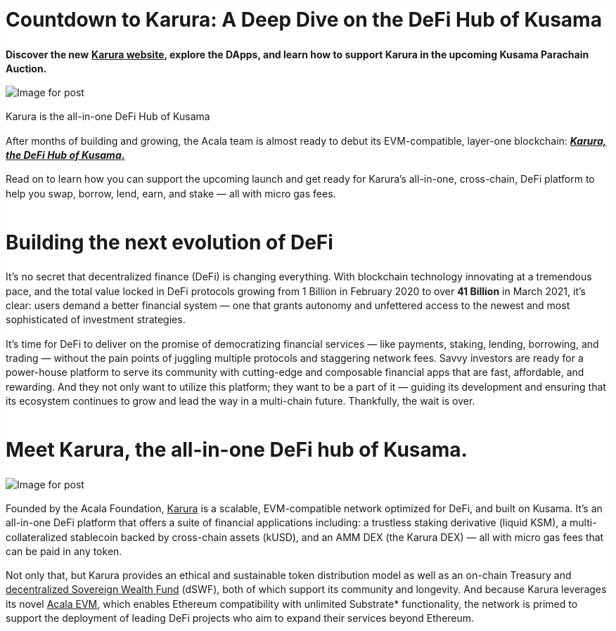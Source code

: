 # **Countdown to Karura: A Deep Dive on the DeFi Hub of Kusama**

**Discover the new** [**Karura website**](https://acala.network/karura)**, explore the DApps, and learn how to support Karura in the upcoming Kusama Parachain Auction.**

![Image for post](https://miro.medium.com/max/6000/1\*L8SpBaVlHefw4De\_DsqT4g.png)

Karura is the all-in-one DeFi Hub of Kusama

After months of building and growing, the Acala team is almost ready to debut its EVM-compatible, layer-one blockchain: [**_Karura, the DeFi Hub of Kusama_.**](https://acala.network/karura)

Read on to learn how you can support the upcoming launch and get ready for Karura’s all-in-one, cross-chain, DeFi platform to help you swap, borrow, lend, earn, and stake — all with micro gas fees.

# **Building the next evolution of DeFi**

It’s no secret that decentralized finance (DeFi) is changing everything. With blockchain technology innovating at a tremendous pace, and the total value locked in DeFi protocols growing from 1 Billion in February 2020 to over **41 Billion** in March 2021, it’s clear: users demand a better financial system — one that grants autonomy and unfettered access to the newest and most sophisticated of investment strategies.

It’s time for DeFi to deliver on the promise of democratizing financial services — like payments, staking, lending, borrowing, and trading — without the pain points of juggling multiple protocols and staggering network fees. Savvy investors are ready for a power-house platform to serve its community with cutting-edge and composable financial apps that are fast, affordable, and rewarding. And they not only want to utilize this platform; they want to be a part of it — guiding its development and ensuring that its ecosystem continues to grow and lead the way in a multi-chain future. Thankfully, the wait is over.

# **Meet Karura, the all-in-one DeFi hub of Kusama.**

![Image for post](https://miro.medium.com/max/2400/0\*8dXFxggFmDOEL74Z)

Founded by the Acala Foundation, [Karura](https://acala.network/karura) is a scalable, EVM-compatible network optimized for DeFi, and built on Kusama. It’s an all-in-one DeFi platform that offers a suite of financial applications including: a trustless staking derivative (liquid KSM), a multi-collateralized stablecoin backed by cross-chain assets (kUSD), and an AMM DEX (the Karura DEX) — all with micro gas fees that can be paid in any token.

Not only that, but Karura provides an ethical and sustainable token distribution model as well as an on-chain Treasury and [decentralized Sovereign Wealth Fund](https://medium.com/acalanetwork/acalas-decentralized-sovereign-wealth-fund-a-next-gen-dao-unforkable-aum-80f8c23d8f27) (dSWF), both of which support its community and longevity. And because Karura leverages its novel [Acala EVM,](https://medium.com/acalanetwork/acala-launches-the-acala-evm-for-defi-on-polkadot-ethereum-compatibility-with-unlimited-41aa893ca5a4) which enables Ethereum compatibility with unlimited Substrate\* functionality, the network is primed to support the deployment of leading DeFi projects who aim to expand their services beyond Ethereum.
